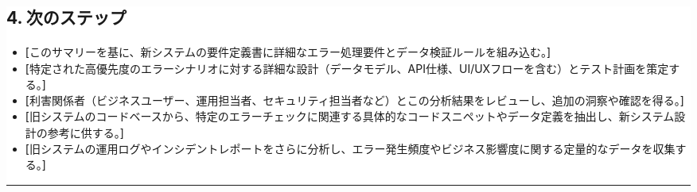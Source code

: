 ## 4. 次のステップ

*   [このサマリーを基に、新システムの要件定義書に詳細なエラー処理要件とデータ検証ルールを組み込む。]
*   [特定された高優先度のエラーシナリオに対する詳細な設計（データモデル、API仕様、UI/UXフローを含む）とテスト計画を策定する。]
*   [利害関係者（ビジネスユーザー、運用担当者、セキュリティ担当者など）とこの分析結果をレビューし、追加の洞察や確認を得る。]
*   [旧システムのコードベースから、特定のエラーチェックに関連する具体的なコードスニペットやデータ定義を抽出し、新システム設計の参考に供する。]
*   [旧システムの運用ログやインシデントレポートをさらに分析し、エラー発生頻度やビジネス影響度に関する定量的なデータを収集する。]

---

